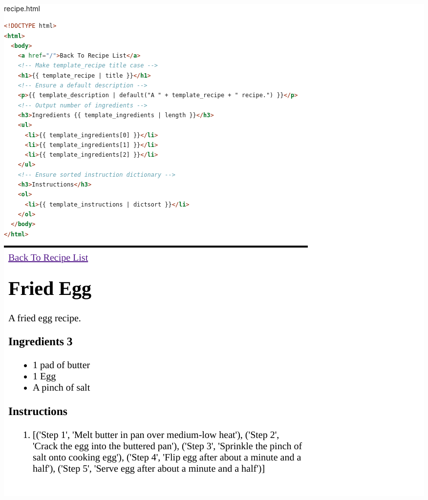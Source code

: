 recipe.html

```html
<!DOCTYPE html>
<html>
  <body>
    <a href="/">Back To Recipe List</a>
    <!-- Make template_recipe title case -->
    <h1>{{ template_recipe | title }}</h1>
    <!-- Ensure a default description -->  
    <p>{{ template_description | default("A " + template_recipe + " recipe.") }}</p>
    <!-- Output number of ingredients --> 
    <h3>Ingredients {{ template_ingredients | length }}</h3>
    <ul>
      <li>{{ template_ingredients[0] }}</li>
      <li>{{ template_ingredients[1] }}</li>
      <li>{{ template_ingredients[2] }}</li>
    </ul>
    <!-- Ensure sorted instruction dictionary -->
    <h3>Instructions</h3>
    <ol>
      <li>{{ template_instructions | dictsort }}</li>
    </ol>
  </body>
</html>
```

![Untitled](2%20FLASK%20TEMPLATES%20b0142b171eb443f18aa55d9255cf8ebd/Untitled.png)
